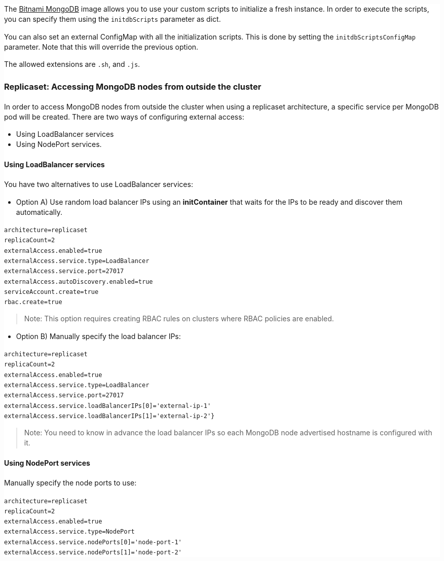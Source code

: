 The [Bitnami MongoDB](https://github.com/bitnami/bitnami-docker-mongodb) image allows you to use your custom scripts to initialize a fresh instance. In order to execute the scripts, you can specify them using the `initdbScripts` parameter as dict.

You can also set an external ConfigMap with all the initialization scripts. This is done by setting the `initdbScriptsConfigMap` parameter. Note that this will override the previous option.

The allowed extensions are `.sh`, and `.js`.

### Replicaset: Accessing MongoDB nodes from outside the cluster

In order to access MongoDB nodes from outside the cluster when using a replicaset architecture, a specific service per MongoDB pod will be created. There are two ways of configuring external access:

- Using LoadBalancer services
- Using NodePort services.

#### Using LoadBalancer services

You have two alternatives to use LoadBalancer services:

- Option A) Use random load balancer IPs using an **initContainer** that waits for the IPs to be ready and discover them automatically.

```console
architecture=replicaset
replicaCount=2
externalAccess.enabled=true
externalAccess.service.type=LoadBalancer
externalAccess.service.port=27017
externalAccess.autoDiscovery.enabled=true
serviceAccount.create=true
rbac.create=true
```

> Note: This option requires creating RBAC rules on clusters where RBAC policies are enabled.

- Option B) Manually specify the load balancer IPs:

```console
architecture=replicaset
replicaCount=2
externalAccess.enabled=true
externalAccess.service.type=LoadBalancer
externalAccess.service.port=27017
externalAccess.service.loadBalancerIPs[0]='external-ip-1'
externalAccess.service.loadBalancerIPs[1]='external-ip-2'}
```

> Note: You need to know in advance the load balancer IPs so each MongoDB node advertised hostname is configured with it.

#### Using NodePort services

Manually specify the node ports to use:

```console
architecture=replicaset
replicaCount=2
externalAccess.enabled=true
externalAccess.service.type=NodePort
externalAccess.service.nodePorts[0]='node-port-1'
externalAccess.service.nodePorts[1]='node-port-2'
```
